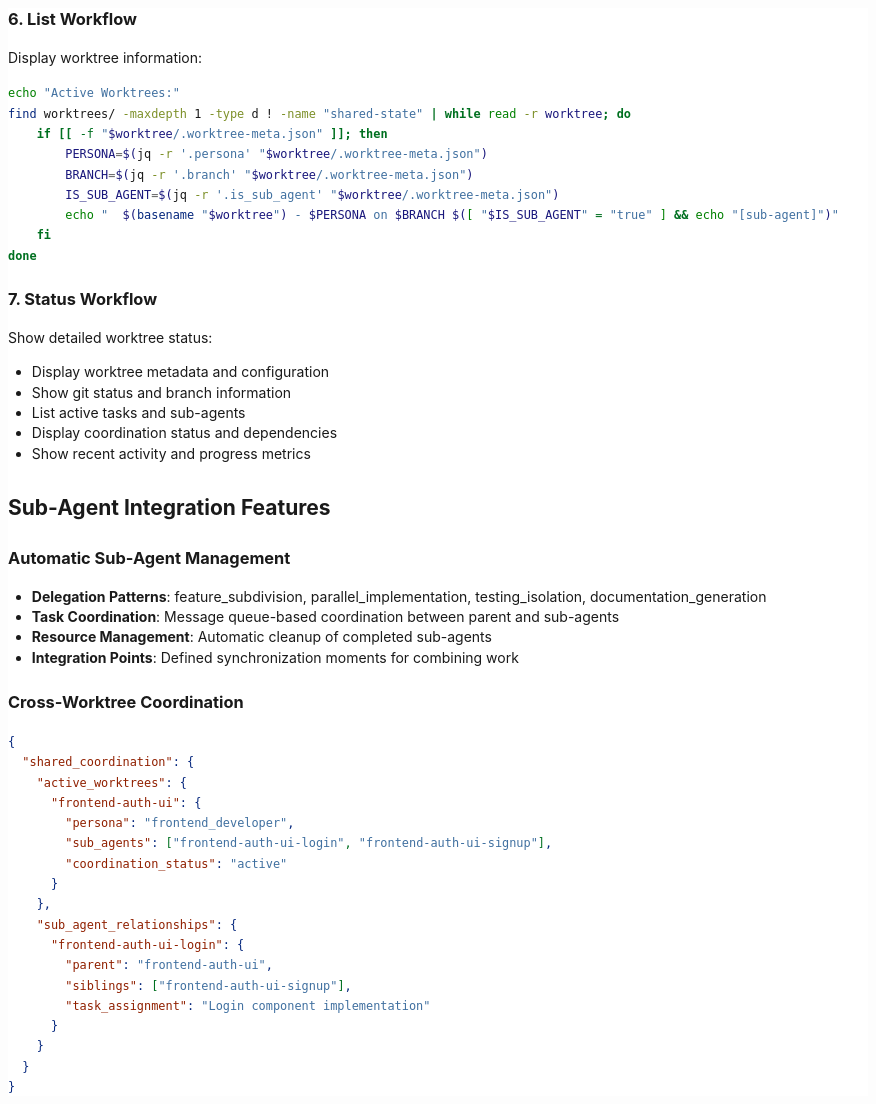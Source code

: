 ### 6. List Workflow
Display worktree information:
```bash
echo "Active Worktrees:"
find worktrees/ -maxdepth 1 -type d ! -name "shared-state" | while read -r worktree; do
    if [[ -f "$worktree/.worktree-meta.json" ]]; then
        PERSONA=$(jq -r '.persona' "$worktree/.worktree-meta.json")
        BRANCH=$(jq -r '.branch' "$worktree/.worktree-meta.json") 
        IS_SUB_AGENT=$(jq -r '.is_sub_agent' "$worktree/.worktree-meta.json")
        echo "  $(basename "$worktree") - $PERSONA on $BRANCH $([ "$IS_SUB_AGENT" = "true" ] && echo "[sub-agent]")"
    fi
done
```

### 7. Status Workflow
Show detailed worktree status:
- Display worktree metadata and configuration
- Show git status and branch information
- List active tasks and sub-agents
- Display coordination status and dependencies
- Show recent activity and progress metrics

## Sub-Agent Integration Features

### Automatic Sub-Agent Management
- **Delegation Patterns**: feature_subdivision, parallel_implementation, testing_isolation, documentation_generation
- **Task Coordination**: Message queue-based coordination between parent and sub-agents
- **Resource Management**: Automatic cleanup of completed sub-agents
- **Integration Points**: Defined synchronization moments for combining work

### Cross-Worktree Coordination
```json
{
  "shared_coordination": {
    "active_worktrees": {
      "frontend-auth-ui": {
        "persona": "frontend_developer",
        "sub_agents": ["frontend-auth-ui-login", "frontend-auth-ui-signup"],
        "coordination_status": "active"
      }
    },
    "sub_agent_relationships": {
      "frontend-auth-ui-login": {
        "parent": "frontend-auth-ui",
        "siblings": ["frontend-auth-ui-signup"],
        "task_assignment": "Login component implementation"
      }
    }
  }
}
```
